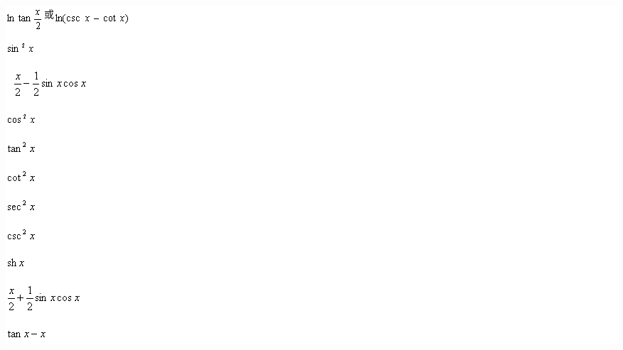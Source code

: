   <td width=406 valign=top style='width:304.5pt;border:none;padding:0mm 5.4pt 0mm 5.4pt'>
  <p class=MsoNormal><sub><span lang=EN-US style='font-family:宋体_GB2312'><img
  width=54 height=36 src="res/17e9d95da129bdd93c34fb6cc6aaaa52_5505_files/image050.gif"
  u1:shapes="_x0000_i1049" align=absmiddle></span></sub><span lang=ZH-CN
  style='font-family:宋体_GB2312'>或</span><sub><span lang=EN-US style='font-family:
  宋体_GB2312'><img width=109 height=19
  src="res/17e9d95da129bdd93c34fb6cc6aaaa52_5505_files/image052.gif" u1:shapes="_x0000_i1050"
  align=absmiddle></span></sub></p>
  </td>
 </tr>
 <tr>
  <td width=175 valign=top style='width:131.25pt;border:none;border-right:solid windowtext 1.0pt;
  padding:0mm 5.4pt 0mm 5.4pt'>
  <p class=MsoNormal><sub><span lang=EN-US style='font-family:宋体_GB2312'><img
  width=43 height=19 src="res/17e9d95da129bdd93c34fb6cc6aaaa52_5505_files/image054.gif"
  u1:shapes="_x0000_i1051"></span></sub></p>
  </td>
  <td width=406 valign=top style='width:304.5pt;border:none;padding:0mm 5.4pt 0mm 5.4pt'>
  <p class=MsoNormal><sub><span lang=EN-US style='font-family:宋体_GB2312'><img
  width=9 height=20 src="res/17e9d95da129bdd93c34fb6cc6aaaa52_5505_files/image056.gif"
  u1:shapes="_x0000_i1052"><img width=107 height=41
  src="res/17e9d95da129bdd93c34fb6cc6aaaa52_5505_files/image058.gif" u1:shapes="_x0000_i1053"></span></sub></p>
  </td>
 </tr>
 <tr>
  <td width=175 valign=top style='width:131.25pt;border-top:none;border-left:
  none;border-bottom:solid windowtext 1.0pt;border-right:solid windowtext 1.0pt;
  padding:0mm 5.4pt 0mm 5.4pt'>
  <p class=MsoNormal><sub><span lang=EN-US style='font-family:宋体_GB2312'><img
  width=45 height=19 src="res/17e9d95da129bdd93c34fb6cc6aaaa52_5505_files/image060.gif"
  u1:shapes="_x0000_i1054"></span></sub></p>
  <p class=MsoNormal><sub><span lang=EN-US style='font-family:宋体_GB2312'><img
  width=44 height=21 src="res/17e9d95da129bdd93c34fb6cc6aaaa52_5505_files/image062.gif"
  u1:shapes="_x0000_i1055"></span></sub></p>
  <p class=MsoNormal><sub><span lang=EN-US style='font-family:宋体_GB2312'><img
  width=43 height=21 src="res/17e9d95da129bdd93c34fb6cc6aaaa52_5505_files/image064.gif"
  u1:shapes="_x0000_i1056"></span></sub></p>
  <p class=MsoNormal><sub><span lang=EN-US style='font-family:宋体_GB2312'><img
  width=43 height=21 src="res/17e9d95da129bdd93c34fb6cc6aaaa52_5505_files/image066.gif"
  u1:shapes="_x0000_i1057"></span></sub></p>
  <p class=MsoNormal><sub><span lang=EN-US style='font-family:宋体_GB2312'><img
  width=44 height=21 src="res/17e9d95da129bdd93c34fb6cc6aaaa52_5505_files/image068.gif"
  u1:shapes="_x0000_i1058"></span></sub></p>
  <p class=MsoNormal><sub><span lang=EN-US style='font-family:宋体_GB2312'><img
  width=29 height=19 src="res/17e9d95da129bdd93c34fb6cc6aaaa52_5505_files/image070.gif"
  u1:shapes="_x0000_i1059"></span></sub></p>
  </td>
  <td width=406 valign=top style='width:304.5pt;border:none;border-bottom:solid windowtext 1.0pt;
  padding:0mm 5.4pt 0mm 5.4pt'>
  <p class=MsoNormal><sub><span lang=EN-US style='font-family:宋体_GB2312'><img
  width=107 height=41 src="res/17e9d95da129bdd93c34fb6cc6aaaa52_5505_files/image072.gif"
  u1:shapes="_x0000_i1060"></span></sub></p>
  <p class=MsoNormal><sub><span lang=EN-US style='font-family:宋体_GB2312'><img
  width=59 height=17 src="res/17e9d95da129bdd93c34fb6cc6aaaa52_5505_files/image074.gif"
  u1:shapes="_x0000_i1061"></span></sub></p>
